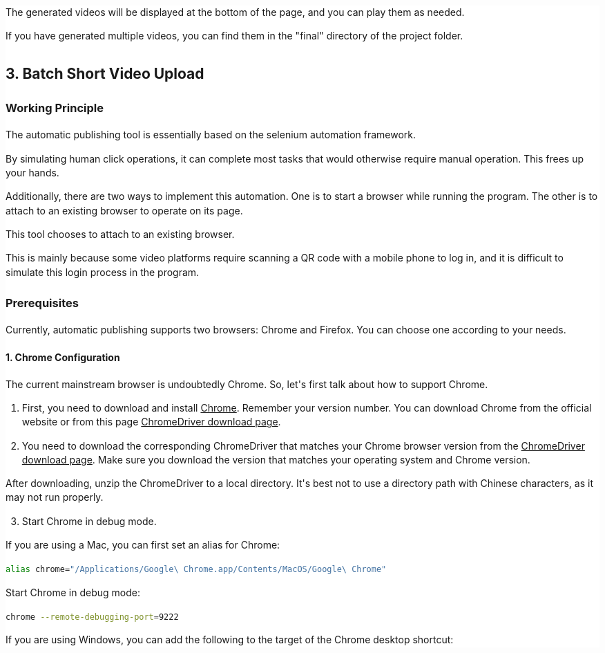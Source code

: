 The generated videos will be displayed at the bottom of the page, and you can play them as needed.

If you have generated multiple videos, you can find them in the "final" directory of the project folder.

## 3. Batch Short Video Upload

### Working Principle

The automatic publishing tool is essentially based on the selenium automation framework.

By simulating human click operations, it can complete most tasks that would otherwise require manual operation. This frees up your hands.

Additionally, there are two ways to implement this automation. One is to start a browser while running the program. The other is to attach to an existing browser to operate on its page.

This tool chooses to attach to an existing browser.

This is mainly because some video platforms require scanning a QR code with a mobile phone to log in, and it is difficult to simulate this login process in the program.

### Prerequisites

Currently, automatic publishing supports two browsers: Chrome and Firefox. You can choose one according to your needs.

#### 1. Chrome Configuration

The current mainstream browser is undoubtedly Chrome. So, let's first talk about how to support Chrome.

1. First, you need to download and install [Chrome](https://www.google.com/chrome/). Remember your version number. You can download Chrome from the official website or from this page [ChromeDriver download page](https://googlechromelabs.github.io/chrome-for-testing/).

2. You need to download the corresponding ChromeDriver that matches your Chrome browser version from the [ChromeDriver download page](https://googlechromelabs.github.io/chrome-for-testing/). Make sure you download the version that matches your operating system and Chrome version.

After downloading, unzip the ChromeDriver to a local directory. It's best not to use a directory path with Chinese characters, as it may not run properly.

3. Start Chrome in debug mode.

If you are using a Mac, you can first set an alias for Chrome:

```bash
alias chrome="/Applications/Google\ Chrome.app/Contents/MacOS/Google\ Chrome"
```

Start Chrome in debug mode:

```bash
chrome --remote-debugging-port=9222
```

If you are using Windows, you can add the following to the target of the Chrome desktop shortcut:
